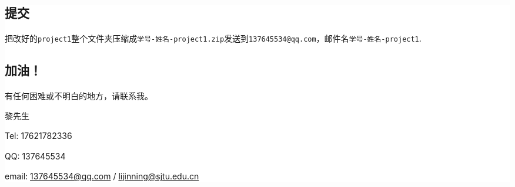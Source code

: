 ## 提交
把改好的`project1`整个文件夹压缩成`学号-姓名-project1.zip`发送到`137645534@qq.com`，邮件名`学号-姓名-project1`.

## 加油！
有任何困难或不明白的地方，请联系我。

黎先生

Tel: 17621782336

QQ: 137645534

email: 137645534@qq.com / lijinning@sjtu.edu.cn
